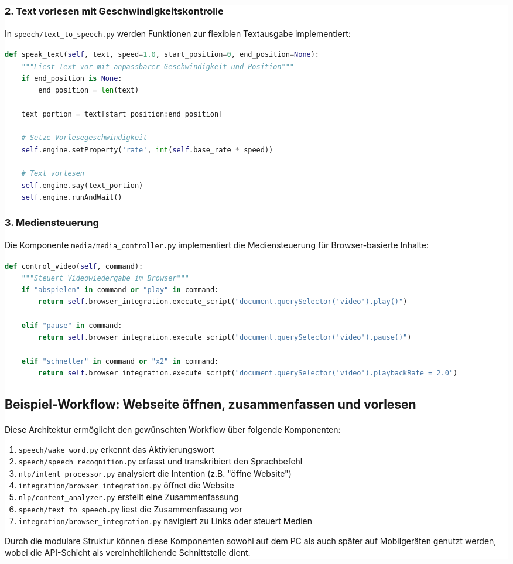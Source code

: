 ### 2. Text vorlesen mit Geschwindigkeitskontrolle

In `speech/text_to_speech.py` werden Funktionen zur flexiblen Textausgabe implementiert:

```python
def speak_text(self, text, speed=1.0, start_position=0, end_position=None):
    """Liest Text vor mit anpassbarer Geschwindigkeit und Position"""
    if end_position is None:
        end_position = len(text)
        
    text_portion = text[start_position:end_position]
    
    # Setze Vorlesegeschwindigkeit
    self.engine.setProperty('rate', int(self.base_rate * speed))
    
    # Text vorlesen
    self.engine.say(text_portion)
    self.engine.runAndWait()
```

### 3. Mediensteuerung

Die Komponente `media/media_controller.py` implementiert die Mediensteuerung für Browser-basierte Inhalte:

```python
def control_video(self, command):
    """Steuert Videowiedergabe im Browser"""
    if "abspielen" in command or "play" in command:
        return self.browser_integration.execute_script("document.querySelector('video').play()")
    
    elif "pause" in command:
        return self.browser_integration.execute_script("document.querySelector('video').pause()")
    
    elif "schneller" in command or "x2" in command:
        return self.browser_integration.execute_script("document.querySelector('video').playbackRate = 2.0")
```

## Beispiel-Workflow: Webseite öffnen, zusammenfassen und vorlesen

Diese Architektur ermöglicht den gewünschten Workflow über folgende Komponenten:

1. `speech/wake_word.py` erkennt das Aktivierungswort
2. `speech/speech_recognition.py` erfasst und transkribiert den Sprachbefehl
3. `nlp/intent_processor.py` analysiert die Intention (z.B. "öffne Website")
4. `integration/browser_integration.py` öffnet die Website
5. `nlp/content_analyzer.py` erstellt eine Zusammenfassung
6. `speech/text_to_speech.py` liest die Zusammenfassung vor
7. `integration/browser_integration.py` navigiert zu Links oder steuert Medien

Durch die modulare Struktur können diese Komponenten sowohl auf dem PC als auch später auf Mobilgeräten genutzt werden, wobei die API-Schicht als vereinheitlichende Schnittstelle dient.
